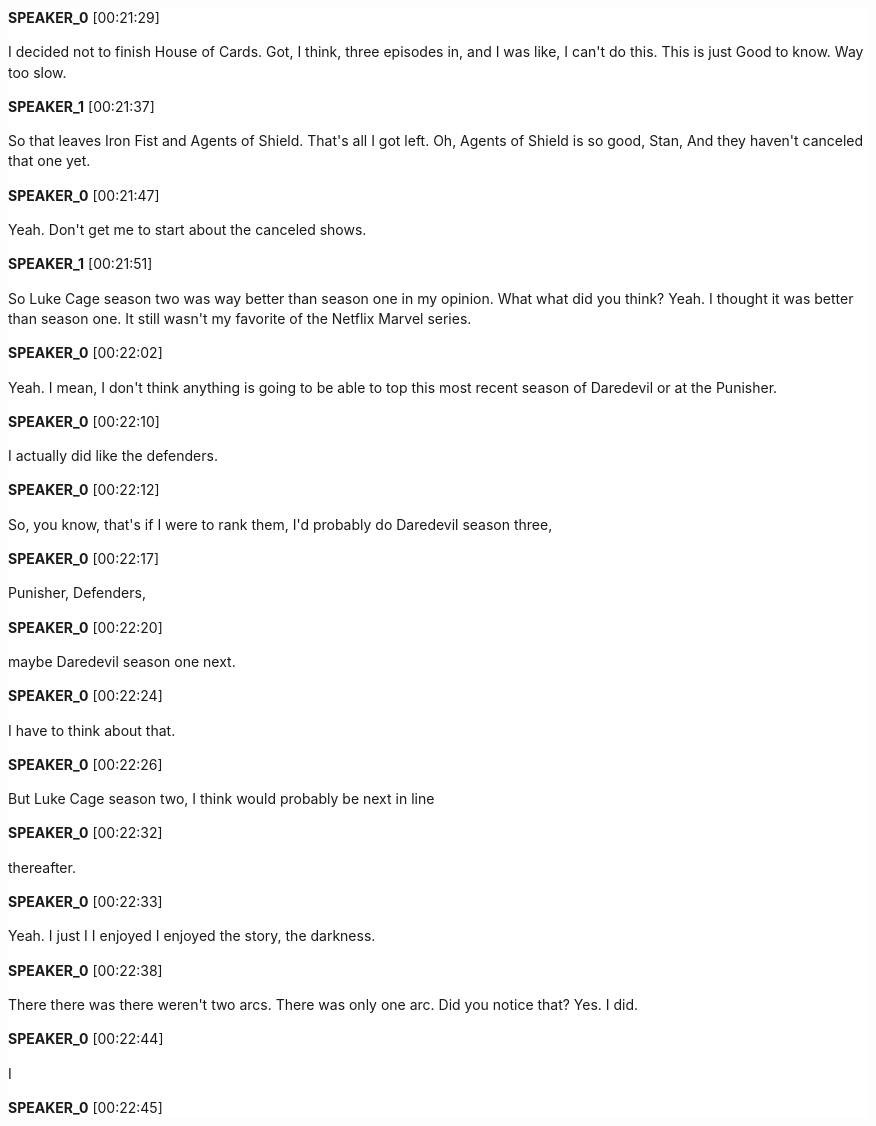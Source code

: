 **SPEAKER_0** [00:21:29]

I decided not to finish House of Cards. Got, I think, three episodes in, and I was like, I can't do this. This is just Good to know. Way too slow.

**SPEAKER_1** [00:21:37]

So that leaves Iron Fist and Agents of Shield. That's all I got left. Oh, Agents of Shield is so good, Stan, And they haven't canceled that one yet.

**SPEAKER_0** [00:21:47]

Yeah. Don't get me to start about the canceled shows.

**SPEAKER_1** [00:21:51]

So Luke Cage season two was way better than season one in my opinion. What what did you think? Yeah. I thought it was better than season one. It still wasn't my favorite of the Netflix Marvel series.

**SPEAKER_0** [00:22:02]

Yeah. I mean, I don't think anything is going to be able to top this most recent season of Daredevil or at the Punisher.

**SPEAKER_0** [00:22:10]

I actually did like the defenders.

**SPEAKER_0** [00:22:12]

So, you know, that's if I were to rank them, I'd probably do Daredevil season three,

**SPEAKER_0** [00:22:17]

Punisher, Defenders,

**SPEAKER_0** [00:22:20]

maybe Daredevil season one next.

**SPEAKER_0** [00:22:24]

I have to think about that.

**SPEAKER_0** [00:22:26]

But Luke Cage season two, I think would probably be next in line

**SPEAKER_0** [00:22:32]

thereafter.

**SPEAKER_0** [00:22:33]

Yeah. I just I I enjoyed I enjoyed the story, the darkness.

**SPEAKER_0** [00:22:38]

There there was there weren't two arcs. There was only one arc. Did you notice that? Yes. I did.

**SPEAKER_0** [00:22:44]

I

**SPEAKER_0** [00:22:45]
